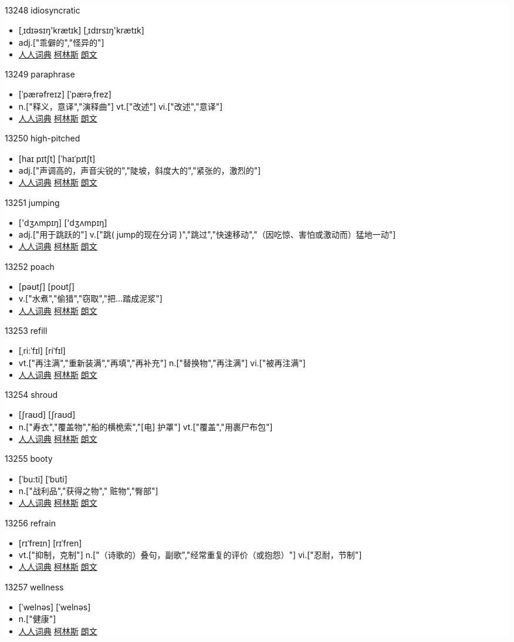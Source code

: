 13248 idiosyncratic 
- [ˌɪdɪəsɪŋ'krætɪk]  [ˌɪdɪrsɪŋ'krætɪk] 
- adj.["乖僻的","怪异的"]   
- [人人词典](https://www.91dict.com/words?w=idiosyncratic) [柯林斯](https://www.collinsdictionary.com/zh/dictionary/english/idiosyncratic) [朗文](https://www.ldoceonline.com/dictionary/idiosyncratic) 

13249 paraphrase 
- [ˈpærəfreɪz]  [ˈpærəˌfrez] 
- n.["释义，意译","演释曲"]  vt.["改述"]  vi.["改述","意译"]   
- [人人词典](https://www.91dict.com/words?w=paraphrase) [柯林斯](https://www.collinsdictionary.com/zh/dictionary/english/paraphrase) [朗文](https://www.ldoceonline.com/dictionary/paraphrase) 

13250 high-pitched 
- [haɪ pɪtʃt]  [ˈhaɪˈpɪtʃt] 
- adj.["声调高的，声音尖锐的","陡坡，斜度大的","紧张的，激烈的"]   
- [人人词典](https://www.91dict.com/words?w=high-pitched) [柯林斯](https://www.collinsdictionary.com/zh/dictionary/english/high-pitched) [朗文](https://www.ldoceonline.com/dictionary/high-pitched) 

13251 jumping 
- ['dʒʌmpɪŋ]  ['dʒʌmpɪŋ] 
- adj.["用于跳跃的"]  v.["跳( jump的现在分词 )","跳过","快速移动","（因吃惊、害怕或激动而）猛地一动"]   
- [人人词典](https://www.91dict.com/words?w=jumping) [柯林斯](https://www.collinsdictionary.com/zh/dictionary/english/jumping) [朗文](https://www.ldoceonline.com/dictionary/jumping) 

13252 poach 
- [pəʊtʃ]  [poʊtʃ] 
- v.["水煮","偷猎","窃取","把…踏成泥浆"]   
- [人人词典](https://www.91dict.com/words?w=poach) [柯林斯](https://www.collinsdictionary.com/zh/dictionary/english/poach) [朗文](https://www.ldoceonline.com/dictionary/poach) 

13253 refill 
- [ˌri:ˈfɪl]  [riˈfɪl] 
- vt.["再注满","重新装满","再填","再补充"]  n.["替换物","再注满"]  vi.["被再注满"]   
- [人人词典](https://www.91dict.com/words?w=refill) [柯林斯](https://www.collinsdictionary.com/zh/dictionary/english/refill) [朗文](https://www.ldoceonline.com/dictionary/refill) 

13254 shroud 
- [ʃraʊd]  [ʃraʊd] 
- n.["寿衣","覆盖物","船的横桅索","[电] 护罩"]  vt.["覆盖","用裹尸布包"]   
- [人人词典](https://www.91dict.com/words?w=shroud) [柯林斯](https://www.collinsdictionary.com/zh/dictionary/english/shroud) [朗文](https://www.ldoceonline.com/dictionary/shroud) 

13255 booty 
- [ˈbu:ti]  [ˈbuti] 
- n.["战利品","获得之物"," 赃物","臀部"]   
- [人人词典](https://www.91dict.com/words?w=booty) [柯林斯](https://www.collinsdictionary.com/zh/dictionary/english/booty) [朗文](https://www.ldoceonline.com/dictionary/booty) 

13256 refrain 
- [rɪˈfreɪn]  [rɪˈfren] 
- vt.["抑制，克制"]  n.["（诗歌的）叠句，副歌","经常重复的评价（或抱怨）"]  vi.["忍耐，节制"]   
- [人人词典](https://www.91dict.com/words?w=refrain) [柯林斯](https://www.collinsdictionary.com/zh/dictionary/english/refrain) [朗文](https://www.ldoceonline.com/dictionary/refrain) 

13257 wellness 
- [ˈwelnəs]  [ˈwelnəs] 
- n.["健康"]   
- [人人词典](https://www.91dict.com/words?w=wellness) [柯林斯](https://www.collinsdictionary.com/zh/dictionary/english/wellness) [朗文](https://www.ldoceonline.com/dictionary/wellness) 

